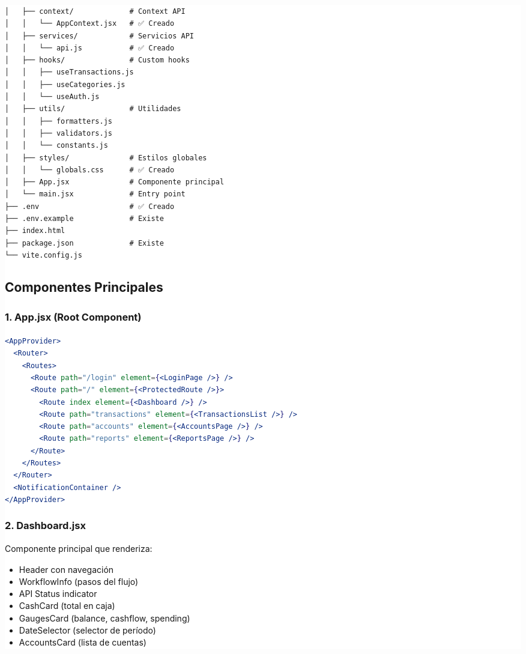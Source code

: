 ```
│   ├── context/             # Context API
│   │   └── AppContext.jsx   # ✅ Creado
│   ├── services/            # Servicios API
│   │   └── api.js           # ✅ Creado
│   ├── hooks/               # Custom hooks
│   │   ├── useTransactions.js
│   │   ├── useCategories.js
│   │   └── useAuth.js
│   ├── utils/               # Utilidades
│   │   ├── formatters.js
│   │   ├── validators.js
│   │   └── constants.js
│   ├── styles/              # Estilos globales
│   │   └── globals.css      # ✅ Creado
│   ├── App.jsx              # Componente principal
│   └── main.jsx             # Entry point
├── .env                     # ✅ Creado
├── .env.example             # Existe
├── index.html
├── package.json             # Existe
└── vite.config.js
```

## Componentes Principales

### 1. App.jsx (Root Component)

```jsx
<AppProvider>
  <Router>
    <Routes>
      <Route path="/login" element={<LoginPage />} />
      <Route path="/" element={<ProtectedRoute />}>
        <Route index element={<Dashboard />} />
        <Route path="transactions" element={<TransactionsList />} />
        <Route path="accounts" element={<AccountsPage />} />
        <Route path="reports" element={<ReportsPage />} />
      </Route>
    </Routes>
  </Router>
  <NotificationContainer />
</AppProvider>
```

### 2. Dashboard.jsx

Componente principal que renderiza:
- Header con navegación
- WorkflowInfo (pasos del flujo)
- API Status indicator
- CashCard (total en caja)
- GaugesCard (balance, cashflow, spending)
- DateSelector (selector de período)
- AccountsCard (lista de cuentas)
